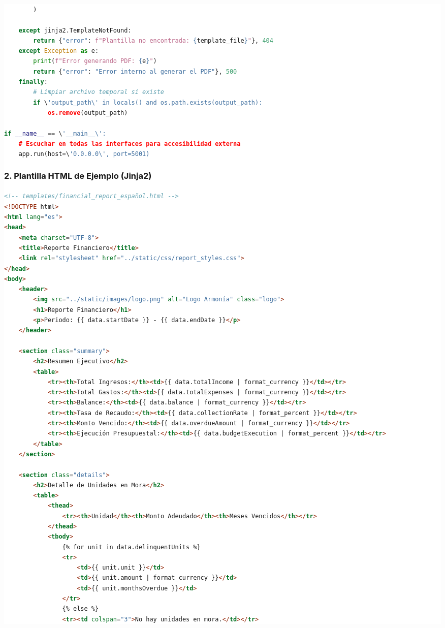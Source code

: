 ```python
        )

    except jinja2.TemplateNotFound:
        return {"error": f"Plantilla no encontrada: {template_file}"}, 404
    except Exception as e:
        print(f"Error generando PDF: {e}")
        return {"error": "Error interno al generar el PDF"}, 500
    finally:
        # Limpiar archivo temporal si existe
        if \'output_path\' in locals() and os.path.exists(output_path):
            os.remove(output_path)

if __name__ == \'__main__\':
    # Escuchar en todas las interfaces para accesibilidad externa
    app.run(host=\'0.0.0.0\', port=5001)
```

### 2. Plantilla HTML de Ejemplo (Jinja2)

```html
<!-- templates/financial_report_español.html -->
<!DOCTYPE html>
<html lang="es">
<head>
    <meta charset="UTF-8">
    <title>Reporte Financiero</title>
    <link rel="stylesheet" href="../static/css/report_styles.css">
</head>
<body>
    <header>
        <img src="../static/images/logo.png" alt="Logo Armonía" class="logo">
        <h1>Reporte Financiero</h1>
        <p>Periodo: {{ data.startDate }} - {{ data.endDate }}</p>
    </header>

    <section class="summary">
        <h2>Resumen Ejecutivo</h2>
        <table>
            <tr><th>Total Ingresos:</th><td>{{ data.totalIncome | format_currency }}</td></tr>
            <tr><th>Total Gastos:</th><td>{{ data.totalExpenses | format_currency }}</td></tr>
            <tr><th>Balance:</th><td>{{ data.balance | format_currency }}</td></tr>
            <tr><th>Tasa de Recaudo:</th><td>{{ data.collectionRate | format_percent }}</td></tr>
            <tr><th>Monto Vencido:</th><td>{{ data.overdueAmount | format_currency }}</td></tr>
            <tr><th>Ejecución Presupuestal:</th><td>{{ data.budgetExecution | format_percent }}</td></tr>
        </table>
    </section>

    <section class="details">
        <h2>Detalle de Unidades en Mora</h2>
        <table>
            <thead>
                <tr><th>Unidad</th><th>Monto Adeudado</th><th>Meses Vencidos</th></tr>
            </thead>
            <tbody>
                {% for unit in data.delinquentUnits %}
                <tr>
                    <td>{{ unit.unit }}</td>
                    <td>{{ unit.amount | format_currency }}</td>
                    <td>{{ unit.monthsOverdue }}</td>
                </tr>
                {% else %}
                <tr><td colspan="3">No hay unidades en mora.</td></tr>
```
